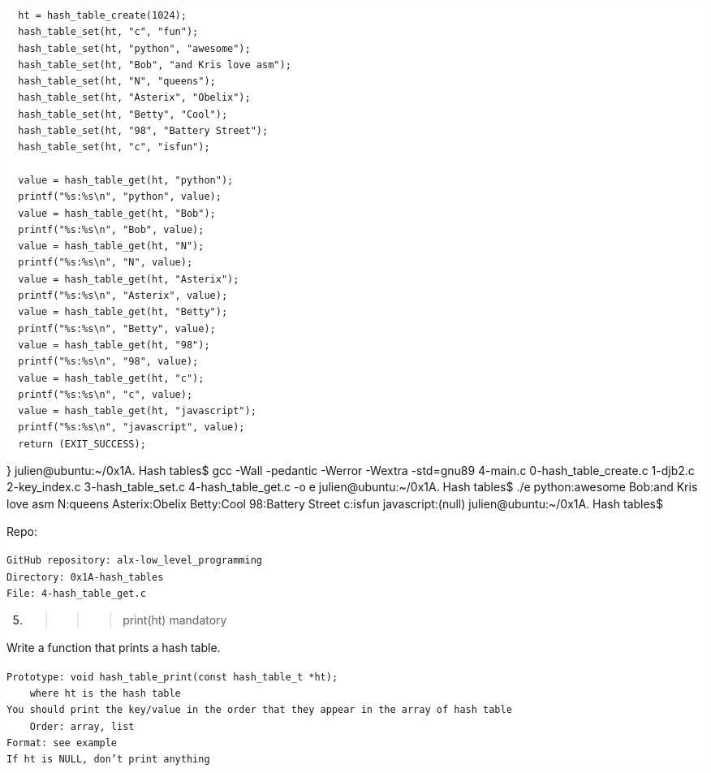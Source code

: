       ht = hash_table_create(1024);
      hash_table_set(ht, "c", "fun");
      hash_table_set(ht, "python", "awesome");
      hash_table_set(ht, "Bob", "and Kris love asm");
      hash_table_set(ht, "N", "queens");
      hash_table_set(ht, "Asterix", "Obelix");
      hash_table_set(ht, "Betty", "Cool");
      hash_table_set(ht, "98", "Battery Street");
      hash_table_set(ht, "c", "isfun");

      value = hash_table_get(ht, "python");
      printf("%s:%s\n", "python", value);
      value = hash_table_get(ht, "Bob");
      printf("%s:%s\n", "Bob", value);
      value = hash_table_get(ht, "N");
      printf("%s:%s\n", "N", value);
      value = hash_table_get(ht, "Asterix");
      printf("%s:%s\n", "Asterix", value);
      value = hash_table_get(ht, "Betty");
      printf("%s:%s\n", "Betty", value);
      value = hash_table_get(ht, "98");
      printf("%s:%s\n", "98", value);
      value = hash_table_get(ht, "c");
      printf("%s:%s\n", "c", value);
      value = hash_table_get(ht, "javascript");
      printf("%s:%s\n", "javascript", value);
      return (EXIT_SUCCESS);

  }
  julien@ubuntu:~/0x1A. Hash tables$ gcc -Wall -pedantic -Werror -Wextra -std=gnu89 4-main.c 0-hash_table_create.c 1-djb2.c 2-key_index.c 3-hash_table_set.c 4-hash_table_get.c -o e
  julien@ubuntu:~/0x1A. Hash tables$ ./e
  python:awesome
  Bob:and Kris love asm
  N:queens
  Asterix:Obelix
  Betty:Cool
  98:Battery Street
  c:isfun
  javascript:(null)
  julien@ubuntu:~/0x1A. Hash tables$

Repo:

    GitHub repository: alx-low_level_programming
    Directory: 0x1A-hash_tables
    File: 4-hash_table_get.c

5. > > > print(ht)
   > > > mandatory

Write a function that prints a hash table.

    Prototype: void hash_table_print(const hash_table_t *ht);
        where ht is the hash table
    You should print the key/value in the order that they appear in the array of hash table
        Order: array, list
    Format: see example
    If ht is NULL, don’t print anything

